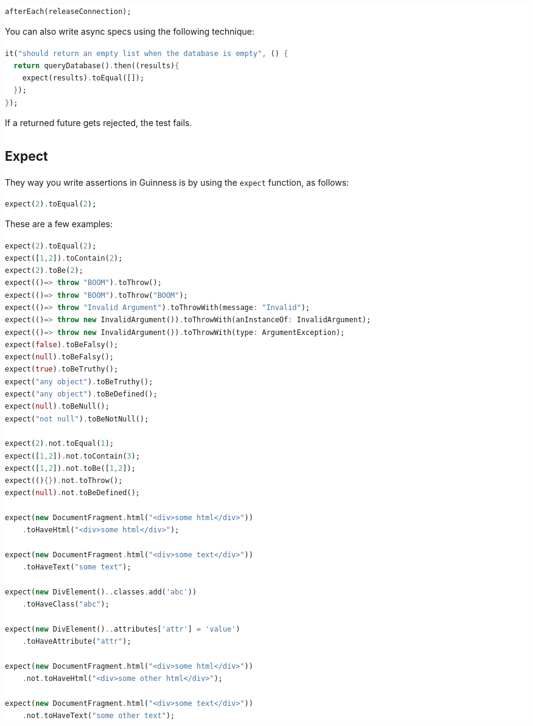 ```dart
afterEach(releaseConnection);
```

You can also write async specs using the following technique:

```dart
it("should return an empty list when the database is empty", () {
  return queryDatabase().then((results){
    expect(results).toEqual([]);
  });
});
```

If a returned future gets rejected, the test fails.

## Expect

They way you write assertions in Guinness is by using the `expect` function, as follows:

```dart
expect(2).toEqual(2);
```

These are a few examples:

```dart
expect(2).toEqual(2);
expect([1,2]).toContain(2);
expect(2).toBe(2);
expect(()=> throw "BOOM").toThrow();
expect(()=> throw "BOOM").toThrow("BOOM");
expect(()=> throw "Invalid Argument").toThrowWith(message: "Invalid");
expect(()=> throw new InvalidArgument()).toThrowWith(anInstanceOf: InvalidArgument);
expect(()=> throw new InvalidArgument()).toThrowWith(type: ArgumentException);
expect(false).toBeFalsy();
expect(null).toBeFalsy();
expect(true).toBeTruthy();
expect("any object").toBeTruthy();
expect("any object").toBeDefined();
expect(null).toBeNull();
expect("not null").toBeNotNull();

expect(2).not.toEqual(1);
expect([1,2]).not.toContain(3);
expect([1,2]).not.toBe([1,2]);
expect((){}).not.toThrow();
expect(null).not.toBeDefined();

expect(new DocumentFragment.html("<div>some html</div>"))
    .toHaveHtml("<div>some html</div>");

expect(new DocumentFragment.html("<div>some text</div>"))
    .toHaveText("some text");

expect(new DivElement()..classes.add('abc'))
    .toHaveClass("abc");

expect(new DivElement()..attributes['attr'] = 'value')
    .toHaveAttribute("attr");

expect(new DocumentFragment.html("<div>some html</div>"))
    .not.toHaveHtml("<div>some other html</div>");

expect(new DocumentFragment.html("<div>some text</div>"))
    .not.toHaveText("some other text");

```